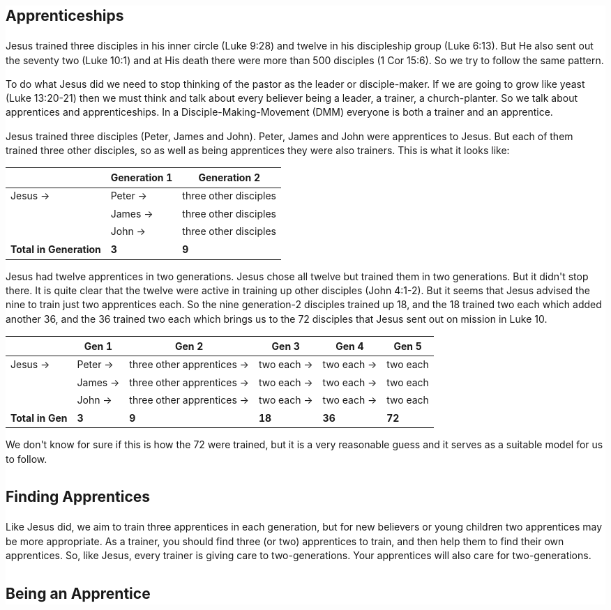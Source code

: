 ## Apprenticeships

Jesus trained three disciples in his inner circle (Luke 9:28) and twelve in his discipleship group (Luke 6:13). But He also sent out the seventy two (Luke 10:1) and at His death there were more than 500 disciples (1 Cor 15:6). So we try to follow the same pattern.

To do what Jesus did we need to stop thinking of the pastor as the leader or disciple-maker. If we are going to grow like yeast (Luke 13:20-21) then we must think and talk about every believer being a leader, a trainer, a church-planter. So we talk about apprentices and apprenticeships. In a Disciple-Making-Movement (DMM) everyone is both a trainer and an apprentice.

Jesus trained three disciples (Peter, James and John). Peter, James and John were apprentices to Jesus. But each of them trained three other disciples, so as well as being apprentices they were also trainers. This is what it looks like:

|                         | **Generation 1** | **Generation 2**      |
|-------------------------|------------------|-----------------------|
| Jesus -\>               | Peter -\>        | three other disciples |
|                         | James -\>        | three other disciples |
|                         | John -\>         | three other disciples |
| **Total in Generation** | **3**            | **9**                 |

Jesus had twelve apprentices in two generations. Jesus chose all twelve but trained them in two generations. But it didn't stop there. It is quite clear that the twelve were active in training up other disciples (John 4:1-2). But it seems that Jesus advised the nine to train just two apprentices each. So the nine generation-2 disciples trained up 18, and the 18 trained two each which added another 36, and the 36 trained two each which brings us to the 72 disciples that Jesus sent out on mission in Luke 10.

|                  | **Gen 1** | **Gen 2**                   | **Gen 3**    | **Gen 4**    | **Gen 5** |
|------------------|-----------|-----------------------------|--------------|--------------|-----------|
| Jesus -\>        | Peter -\> | three other apprentices -\> | two each -\> | two each -\> | two each  |
|                  | James -\> | three other apprentices -\> | two each -\> | two each -\> | two each  |
|                  | John -\>  | three other apprentices -\> | two each -\> | two each -\> | two each  |
| **Total in Gen** | **3**     | **9**                       | **18**       | **36**       | **72**    |

We don't know for sure if this is how the 72 were trained, but it is a very reasonable guess and it serves as a suitable model for us to follow.

## Finding Apprentices

Like Jesus did, we aim to train three apprentices in each generation, but for new believers or young children two apprentices may be more appropriate. As a trainer, you should find three (or two) apprentices to train, and then help them to find their own apprentices. So, like Jesus, every trainer is giving care to two-generations. Your apprentices will also care for two-generations.

## Being an Apprentice

